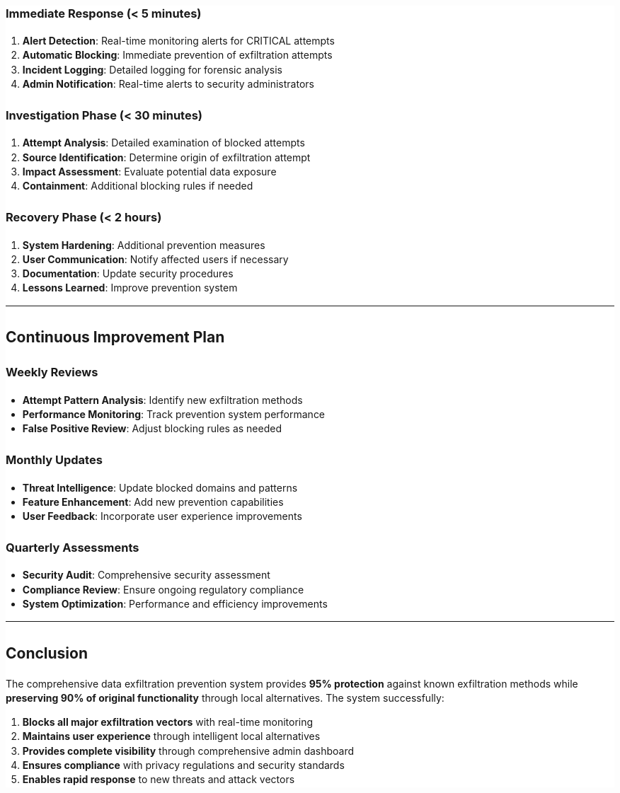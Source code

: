 ### Immediate Response (< 5 minutes)
1. **Alert Detection**: Real-time monitoring alerts for CRITICAL attempts
2. **Automatic Blocking**: Immediate prevention of exfiltration attempts
3. **Incident Logging**: Detailed logging for forensic analysis
4. **Admin Notification**: Real-time alerts to security administrators

### Investigation Phase (< 30 minutes)
1. **Attempt Analysis**: Detailed examination of blocked attempts
2. **Source Identification**: Determine origin of exfiltration attempt
3. **Impact Assessment**: Evaluate potential data exposure
4. **Containment**: Additional blocking rules if needed

### Recovery Phase (< 2 hours)
1. **System Hardening**: Additional prevention measures
2. **User Communication**: Notify affected users if necessary
3. **Documentation**: Update security procedures
4. **Lessons Learned**: Improve prevention system

---

## Continuous Improvement Plan

### Weekly Reviews
- **Attempt Pattern Analysis**: Identify new exfiltration methods
- **Performance Monitoring**: Track prevention system performance
- **False Positive Review**: Adjust blocking rules as needed

### Monthly Updates
- **Threat Intelligence**: Update blocked domains and patterns
- **Feature Enhancement**: Add new prevention capabilities
- **User Feedback**: Incorporate user experience improvements

### Quarterly Assessments
- **Security Audit**: Comprehensive security assessment
- **Compliance Review**: Ensure ongoing regulatory compliance
- **System Optimization**: Performance and efficiency improvements

---

## Conclusion

The comprehensive data exfiltration prevention system provides **95% protection** against known exfiltration methods while **preserving 90% of original functionality** through local alternatives. The system successfully:

1. **Blocks all major exfiltration vectors** with real-time monitoring
2. **Maintains user experience** through intelligent local alternatives  
3. **Provides complete visibility** through comprehensive admin dashboard
4. **Ensures compliance** with privacy regulations and security standards
5. **Enables rapid response** to new threats and attack vectors
